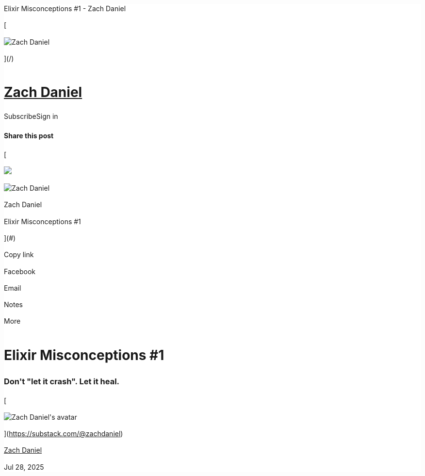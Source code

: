 Elixir Misconceptions #1 - Zach Daniel                     

[

![Zach Daniel](https://substackcdn.com/image/fetch/$s_!F6vw!,w_80,h_80,c_fill,f_auto,q_auto:good,fl_progressive:steep,g_auto/https%3A%2F%2Fsubstack-post-media.s3.amazonaws.com%2Fpublic%2Fimages%2F03109cde-c295-4f14-8b48-efd49c1634de_500x500.png)



](/)

# [Zach Daniel](/)

SubscribeSign in

#### Share this post

[

![](https://substackcdn.com/image/fetch/$s_!opnI!,w_520,h_272,c_fill,f_auto,q_auto:good,fl_progressive:steep,g_auto/https%3A%2F%2Fsubstack-post-media.s3.amazonaws.com%2Fpublic%2Fimages%2F16f639fc-6904-42be-a38d-32c5e99e5815_1024x1536.png)

![Zach Daniel](https://substackcdn.com/image/fetch/$s_!F6vw!,w_36,h_36,c_fill,f_auto,q_auto:good,fl_progressive:steep,g_auto/https%3A%2F%2Fsubstack-post-media.s3.amazonaws.com%2Fpublic%2Fimages%2F03109cde-c295-4f14-8b48-efd49c1634de_500x500.png)

Zach Daniel

Elixir Misconceptions #1









](#)

Copy link

Facebook

Email

Notes

More

# Elixir Misconceptions #1

### Don't "let it crash". Let it heal.

[

![Zach Daniel's avatar](https://substackcdn.com/image/fetch/$s_!9-6i!,w_36,h_36,c_fill,f_auto,q_auto:good,fl_progressive:steep/https%3A%2F%2Fsubstack-post-media.s3.amazonaws.com%2Fpublic%2Fimages%2F9881c3b7-442d-4246-83eb-e28704d19275_587x587.jpeg)



](https://substack.com/@zachdaniel)

[Zach Daniel](https://substack.com/@zachdaniel)

Jul 28, 2025
